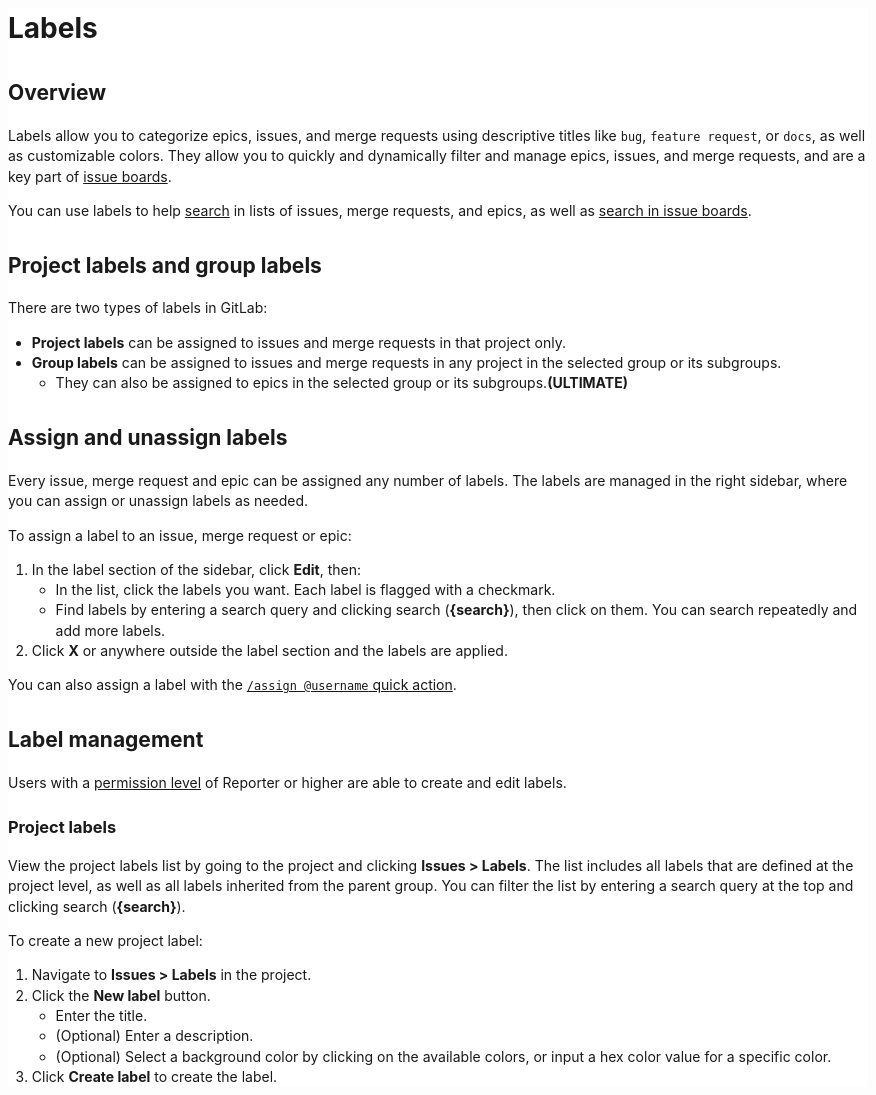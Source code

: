 # Labels

## Overview

Labels allow you to categorize epics, issues, and merge requests using descriptive titles like
`bug`, `feature request`, or `docs`, as well as customizable colors. They allow you to quickly
and dynamically filter and manage epics, issues, and merge requests, and are a key
part of [issue boards](issue_board.md).

You can use labels to help [search](../search/index.md#issues-and-merge-requests) in
lists of issues, merge requests, and epics, as well as [search in issue boards](../search/index.md#issue-boards).

## Project labels and group labels

There are two types of labels in GitLab:

- **Project labels** can be assigned to issues and merge requests in that project only.
- **Group labels** can be assigned to issues and merge requests in any project in
  the selected group or its subgroups.
  - They can also be assigned to epics in the selected group or its subgroups.**(ULTIMATE)**

## Assign and unassign labels

Every issue, merge request and epic can be assigned any number of labels. The labels are
managed in the right sidebar, where you can assign or unassign labels as needed.

To assign a label to an issue, merge request or epic:

1. In the label section of the sidebar, click **Edit**, then:
   - In the list, click the labels you want. Each label is flagged with a checkmark.
   - Find labels by entering a search query and clicking search (**{search}**), then
     click on them. You can search repeatedly and add more labels.
1. Click **X** or anywhere outside the label section and the labels are applied.

You can also assign a label with the [`/assign @username` quick action](quick_actions.md).

## Label management

Users with a [permission level](../permissions.md) of Reporter or higher are able to create
and edit labels.

### Project labels

View the project labels list by going to the project and clicking **Issues > Labels**.
The list includes all labels that are defined at the project level, as well as all
labels inherited from the parent group. You can filter the list by entering a search
query at the top and clicking search (**{search}**).

To create a new project label:

1. Navigate to **Issues > Labels** in the project.
1. Click the **New label** button.
   - Enter the title.
   - (Optional) Enter a description.
   - (Optional) Select a background color by clicking on the available colors, or input
     a hex color value for a specific color.
1. Click **Create label** to create the label.
